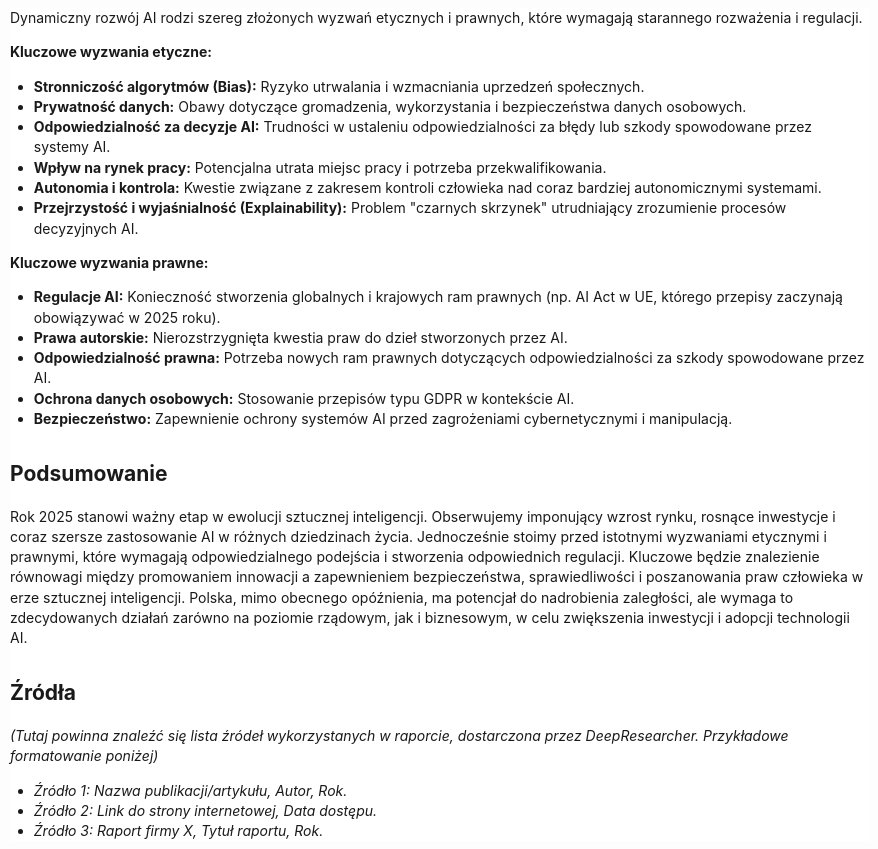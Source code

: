 Dynamiczny rozwój AI rodzi szereg złożonych wyzwań etycznych i prawnych, które wymagają starannego rozważenia i regulacji.

**Kluczowe wyzwania etyczne:**

*   **Stronniczość algorytmów (Bias):** Ryzyko utrwalania i wzmacniania uprzedzeń społecznych.
*   **Prywatność danych:** Obawy dotyczące gromadzenia, wykorzystania i bezpieczeństwa danych osobowych.
*   **Odpowiedzialność za decyzje AI:** Trudności w ustaleniu odpowiedzialności za błędy lub szkody spowodowane przez systemy AI.
*   **Wpływ na rynek pracy:** Potencjalna utrata miejsc pracy i potrzeba przekwalifikowania.
*   **Autonomia i kontrola:** Kwestie związane z zakresem kontroli człowieka nad coraz bardziej autonomicznymi systemami.
*   **Przejrzystość i wyjaśnialność (Explainability):** Problem "czarnych skrzynek" utrudniający zrozumienie procesów decyzyjnych AI.

**Kluczowe wyzwania prawne:**

*   **Regulacje AI:** Konieczność stworzenia globalnych i krajowych ram prawnych (np. AI Act w UE, którego przepisy zaczynają obowiązywać w 2025 roku).
*   **Prawa autorskie:** Nierozstrzygnięta kwestia praw do dzieł stworzonych przez AI.
*   **Odpowiedzialność prawna:** Potrzeba nowych ram prawnych dotyczących odpowiedzialności za szkody spowodowane przez AI.
*   **Ochrona danych osobowych:** Stosowanie przepisów typu GDPR w kontekście AI.
*   **Bezpieczeństwo:** Zapewnienie ochrony systemów AI przed zagrożeniami cybernetycznymi i manipulacją.

## Podsumowanie

Rok 2025 stanowi ważny etap w ewolucji sztucznej inteligencji. Obserwujemy imponujący wzrost rynku, rosnące inwestycje i coraz szersze zastosowanie AI w różnych dziedzinach życia. Jednocześnie stoimy przed istotnymi wyzwaniami etycznymi i prawnymi, które wymagają odpowiedzialnego podejścia i stworzenia odpowiednich regulacji. Kluczowe będzie znalezienie równowagi między promowaniem innowacji a zapewnieniem bezpieczeństwa, sprawiedliwości i poszanowania praw człowieka w erze sztucznej inteligencji. Polska, mimo obecnego opóźnienia, ma potencjał do nadrobienia zaległości, ale wymaga to zdecydowanych działań zarówno na poziomie rządowym, jak i biznesowym, w celu zwiększenia inwestycji i adopcji technologii AI.

## Źródła

*(Tutaj powinna znaleźć się lista źródeł wykorzystanych w raporcie, dostarczona przez DeepResearcher. Przykładowe formatowanie poniżej)*

*   *Źródło 1: Nazwa publikacji/artykułu, Autor, Rok.*
*   *Źródło 2: Link do strony internetowej, Data dostępu.*
*   *Źródło 3: Raport firmy X, Tytuł raportu, Rok.*